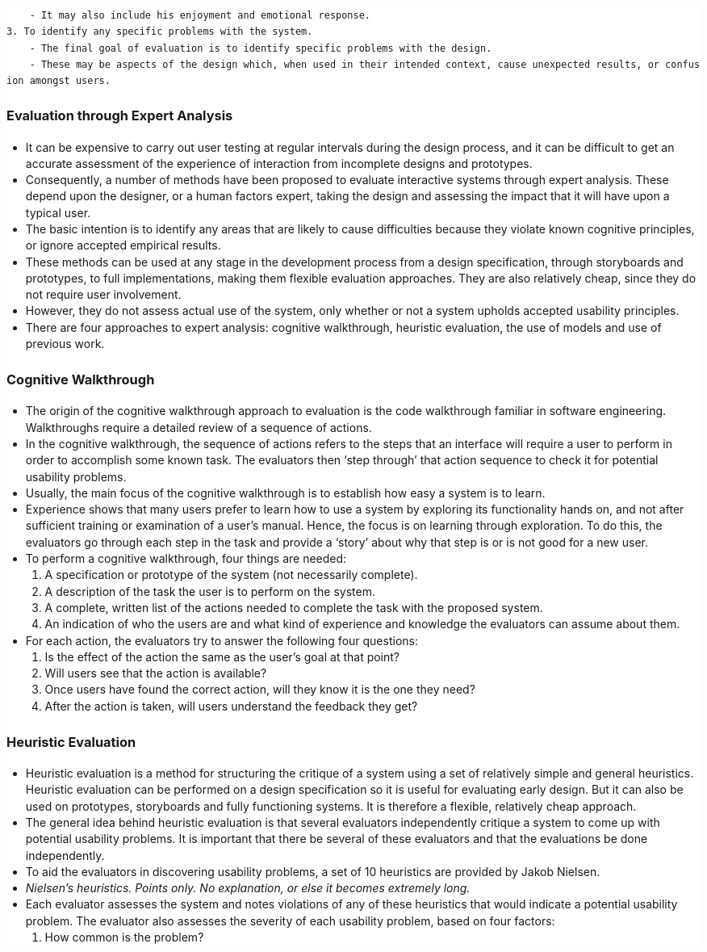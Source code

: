 		- It may also include his enjoyment and emotional response.
	3. To identify any specific problems with the system.
		- The final goal of evaluation is to identify specific problems with the design.
		- These may be aspects of the design which, when used in their intended context, cause unexpected results, or confusion amongst users.

### Evaluation through Expert Analysis

- It can be expensive to carry out user testing at regular intervals during the design process, and it can be difficult to get an accurate assessment of the experience of interaction from incomplete designs and prototypes.
- Consequently, a number of methods have been proposed to evaluate interactive systems through expert analysis. These depend upon the designer, or a human factors expert, taking the design and assessing the impact that it will have upon a typical user.
- The basic intention is to identify any areas that are likely to cause difficulties because they violate known cognitive principles, or ignore accepted empirical results.
- These methods can be used at any stage in the development process from a design specification, through storyboards and prototypes, to full implementations, making them flexible evaluation approaches. They are also relatively cheap, since they do not require user involvement.
- However, they do not assess actual use of the system, only whether or not a system upholds accepted usability principles.
- There are four approaches to expert analysis: cognitive walkthrough, heuristic evaluation, the use of models and use of previous work.

### Cognitive Walkthrough

- The origin of the cognitive walkthrough approach to evaluation is the code walkthrough familiar in software engineering. Walkthroughs require a detailed review of a sequence of actions.
- In the cognitive walkthrough, the sequence of actions refers to the steps that an interface will require a user to perform in order to accomplish some known task. The evaluators then ‘step through’ that action sequence to check it for potential usability problems.
- Usually, the main focus of the cognitive walkthrough is to establish how easy a system is to learn.
- Experience shows that many users prefer to learn how to use a system by exploring its functionality hands on, and not after sufficient training or examination of a user’s manual. Hence, the focus is on learning through exploration. To do this, the evaluators go through each step in the task and provide a ‘story’ about why that step is or is not good for a new user.
- To perform a cognitive walkthrough, four things are needed:
  1. A specification or prototype of the system (not necessarily complete).
  2. A description of the task the user is to perform on the system.
  3. A complete, written list of the actions needed to complete the task with the proposed system.
  4. An indication of who the users are and what kind of experience and knowledge the evaluators can assume about them.
- For each action, the evaluators try to answer the following four questions:
  1. Is the effect of the action the same as the user’s goal at that point?
  2. Will users see that the action is available?
  3. Once users have found the correct action, will they know it is the one they need?
  4. After the action is taken, will users understand the feedback they get?

### Heuristic Evaluation
- Heuristic evaluation is a method for structuring the critique of a system using a set of relatively simple and general heuristics. Heuristic evaluation can be performed on a design specification so it is useful for evaluating early design. But it can also be used on prototypes, storyboards and fully functioning systems. It is therefore a flexible, relatively cheap approach.
- The general idea behind heuristic evaluation is that several evaluators independently critique a system to come up with potential usability problems. It is important that there be several of these evaluators and that the evaluations be done independently.
- To aid the evaluators in discovering usability problems, a set of 10 heuristics are provided by Jakob Nielsen.
- *Nielsen’s heuristics. Points only. No explanation, or else it becomes extremely long.*
- Each evaluator assesses the system and notes violations of any of these heuristics that would indicate a potential usability problem. The evaluator also assesses the severity of each usability problem, based on four factors:
	1. How common is the problem?
